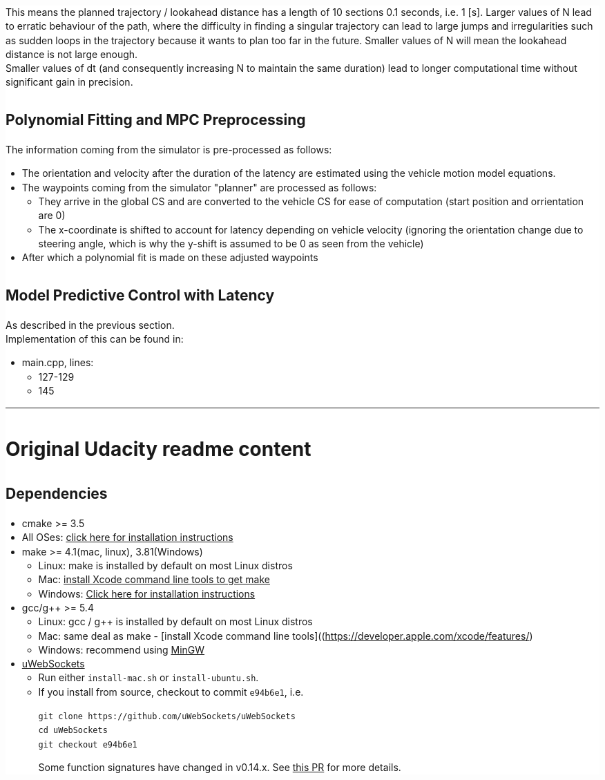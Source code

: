 This means the planned trajectory / lookahead distance has a length of 10 sections 0.1 seconds, i.e. 1 [s].
Larger values of N lead to erratic behaviour of the path, where the difficulty in finding a singular trajectory can lead to large jumps and irregularities such as sudden loops in the trajectory because it wants to plan too far in the future. Smaller values of N will mean the lookahead distance is not large enough.  
Smaller values of dt (and consequently increasing N to maintain the same duration) lead to longer computational time without significant gain in precision.  

## Polynomial Fitting and MPC Preprocessing
The information coming from the simulator is pre-processed as follows:
 * The orientation and velocity after the duration of the latency are estimated using the vehicle motion model equations.
 * The waypoints coming from the simulator "planner" are processed as follows:
     * They arrive in the global CS and are converted to the vehicle CS for ease of computation (start position and orrientation are 0)
     * The x-coordinate is shifted to account for latency depending on vehicle velocity (ignoring the orientation change due to steering angle, which is why the y-shift is assumed to be 0 as seen from the vehicle)
 * After which a polynomial fit is made on these adjusted waypoints
 
## Model Predictive Control with Latency
As described in the previous section.  
Implementation of this can be found in:
 * main.cpp, lines:
     * 127-129
     * 145
 
 
---
# Original Udacity readme content

## Dependencies

* cmake >= 3.5
 * All OSes: [click here for installation instructions](https://cmake.org/install/)
* make >= 4.1(mac, linux), 3.81(Windows)
  * Linux: make is installed by default on most Linux distros
  * Mac: [install Xcode command line tools to get make](https://developer.apple.com/xcode/features/)
  * Windows: [Click here for installation instructions](http://gnuwin32.sourceforge.net/packages/make.htm)
* gcc/g++ >= 5.4
  * Linux: gcc / g++ is installed by default on most Linux distros
  * Mac: same deal as make - [install Xcode command line tools]((https://developer.apple.com/xcode/features/)
  * Windows: recommend using [MinGW](http://www.mingw.org/)
* [uWebSockets](https://github.com/uWebSockets/uWebSockets)
  * Run either `install-mac.sh` or `install-ubuntu.sh`.
  * If you install from source, checkout to commit `e94b6e1`, i.e.
    ```
    git clone https://github.com/uWebSockets/uWebSockets
    cd uWebSockets
    git checkout e94b6e1
    ```
    Some function signatures have changed in v0.14.x. See [this PR](https://github.com/udacity/CarND-MPC-Project/pull/3) for more details.
